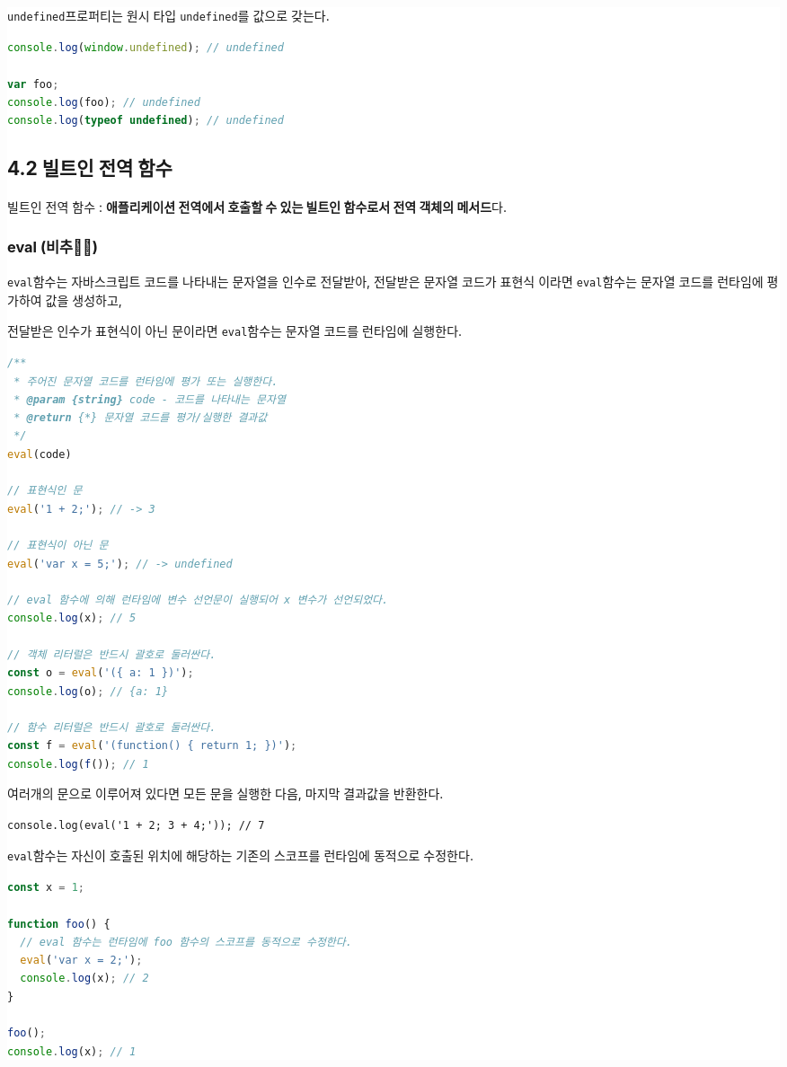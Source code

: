 `undefined`프로퍼티는 원시 타입 `undefined`를 값으로 갖는다.

```jsx
console.log(window.undefined); // undefined

var foo;
console.log(foo); // undefined
console.log(typeof undefined); // undefined
```

## **4.2 빌트인 전역 함수**

빌트인 전역 함수 : **애플리케이션 전역에서 호출할 수 있는 빌트인 함수로서 전역 객체의 메서드**다.

### **eval (비추👎🏻)**

`eval`함수는 자바스크립트 코드를 나타내는 문자열을 인수로 전달받아, 전달받은 문자열 코드가 표현식 이라면 `eval`함수는 문자열 코드를 런타임에 평가하여 값을 생성하고,

전달받은 인수가 표현식이 아닌 문이라면 `eval`함수는 문자열 코드를 런타임에 실행한다.

```jsx
/**
 * 주어진 문자열 코드를 런타임에 평가 또는 실행한다.
 * @param {string} code - 코드를 나타내는 문자열
 * @return {*} 문자열 코드를 평가/실행한 결과값
 */
eval(code)

// 표현식인 문
eval('1 + 2;'); // -> 3

// 표현식이 아닌 문
eval('var x = 5;'); // -> undefined

// eval 함수에 의해 런타임에 변수 선언문이 실행되어 x 변수가 선언되었다.
console.log(x); // 5

// 객체 리터럴은 반드시 괄호로 둘러싼다.
const o = eval('({ a: 1 })');
console.log(o); // {a: 1}

// 함수 리터럴은 반드시 괄호로 둘러싼다.
const f = eval('(function() { return 1; })');
console.log(f()); // 1
```

여러개의 문으로 이루어져 있다면 모든 문을 실행한 다음, 마지막 결과값을 반환한다.

`console.log(eval('1 + 2; 3 + 4;')); // 7`

`eval`함수는 자신이 호출된 위치에 해당하는 기존의 스코프를 런타임에 동적으로 수정한다.

```jsx
const x = 1;

function foo() {
  // eval 함수는 런타임에 foo 함수의 스코프를 동적으로 수정한다.
  eval('var x = 2;');
  console.log(x); // 2
}

foo();
console.log(x); // 1
```
